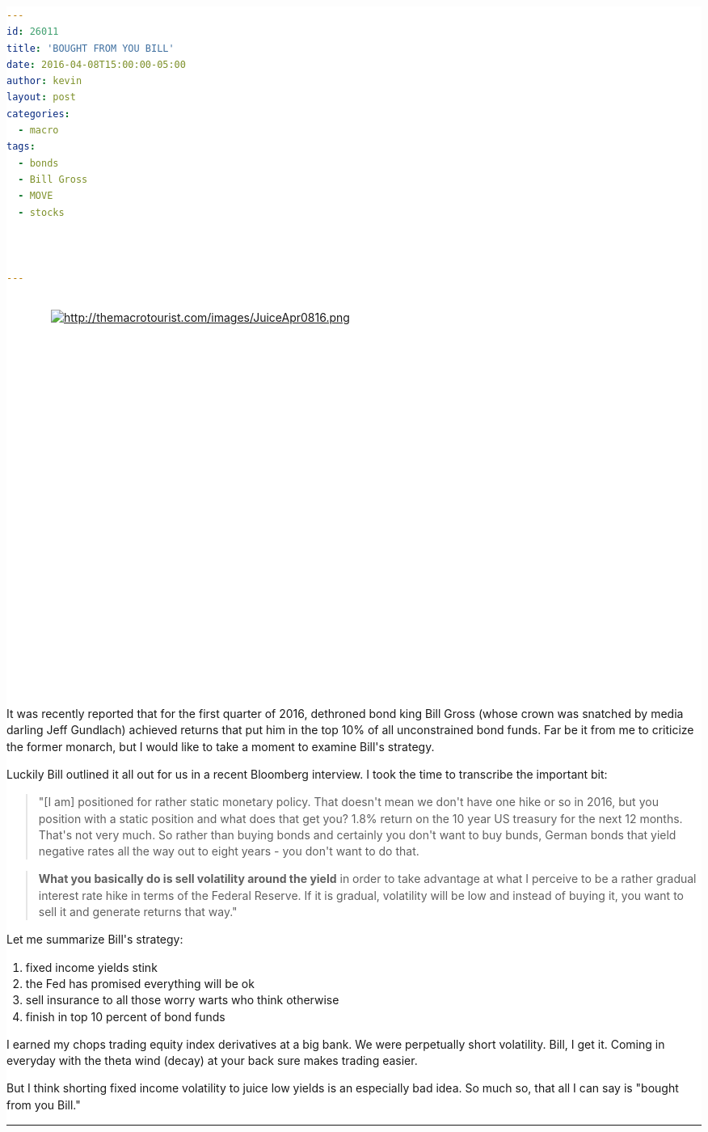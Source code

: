 ```yaml
---
id: 26011
title: 'BOUGHT FROM YOU BILL'
date: 2016-04-08T15:00:00-05:00
author: kevin
layout: post
categories:
  - macro
tags:
  - bonds
  - Bill Gross
  - MOVE
  - stocks

  
   
---
```

<a href="http://themacrotourist.com/images/JuiceApr0816.png"><img src="http://themacrotourist.com/images/JuiceApr0816.png" alt="http://themacrotourist.com/images/JuiceApr0816.png" width="750" height="460" style="margin:30px auto;display:block;"></a>

It was recently reported that for the first quarter of 2016, dethroned bond king Bill Gross (whose crown was snatched by media darling Jeff Gundlach) achieved returns that put him in the top 10% of all unconstrained bond funds.  Far be it from me to criticize the former monarch, but I would like to take a moment to examine Bill's strategy.

Luckily Bill outlined it all out for us in a recent Bloomberg interview.  I took the time to transcribe the important bit:

>"[I am] positioned for rather static monetary policy.  That doesn't mean we don't have one hike or so in 2016, but you position with a static position and what does that get you?  1.8% return on the 10 year US treasury for the next 12 months.  That's not very much.  So rather than buying bonds and certainly you don't want to buy bunds, German bonds that yield negative rates all the way out to eight years - you don't want to do that.

>**What you basically do is sell volatility around the yield** in order to take advantage at what I perceive to be a rather gradual interest rate hike in terms of the Federal Reserve.  If it is gradual, volatility will be low and instead of buying it, you want to sell it and generate returns that way."

Let me summarize Bill's strategy:

1. fixed income yields stink
2. the Fed has promised everything will be ok
3. sell insurance to all those worry warts who think otherwise
4. finish in top 10 percent of bond funds

I earned my chops trading equity index derivatives at a big bank.  We were perpetually short volatility.  Bill, I get it.  Coming in everyday with the theta wind (decay) at your back sure makes trading easier.

But I think shorting fixed income volatility to juice low yields is an especially bad idea.  So much so, that all I can say is "bought from you Bill."  

---